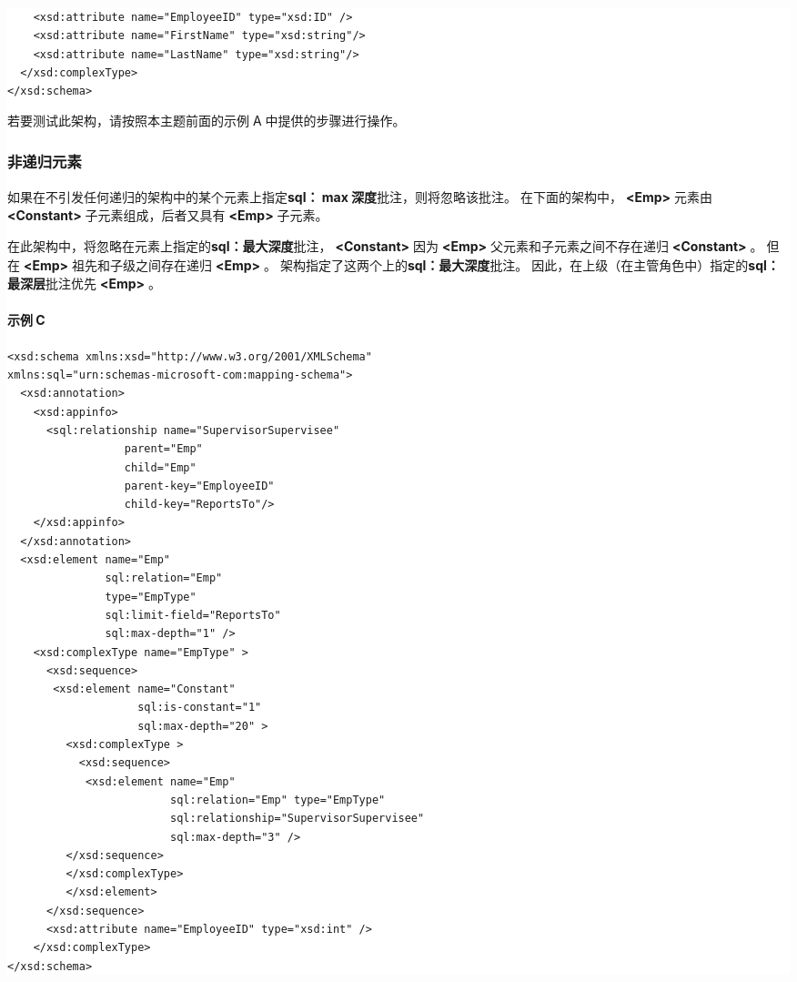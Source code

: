 ```  
    <xsd:attribute name="EmployeeID" type="xsd:ID" />  
    <xsd:attribute name="FirstName" type="xsd:string"/>  
    <xsd:attribute name="LastName" type="xsd:string"/>  
  </xsd:complexType>  
</xsd:schema>  
```  
  
 若要测试此架构，请按照本主题前面的示例 A 中提供的步骤进行操作。  
  
### <a name="nonrecursive-elements"></a>非递归元素  
 如果在不引发任何递归的架构中的某个元素上指定**sql： max 深度**批注，则将忽略该批注。 在下面的架构中， **\<Emp>** 元素由 **\<Constant>** 子元素组成，后者又具有 **\<Emp>** 子元素。  
  
 在此架构中，将忽略在元素上指定的**sql：最大深度**批注， **\<Constant>** 因为 **\<Emp>** 父元素和子元素之间不存在递归 **\<Constant>** 。 但在 **\<Emp>** 祖先和子级之间存在递归 **\<Emp>** 。 架构指定了这两个上的**sql：最大深度**批注。 因此，在上级（在主管角色中）指定的**sql：最深层**批注优先 **\<Emp>** 。  
  
#### <a name="example-c"></a>示例 C  
  
```  
<xsd:schema xmlns:xsd="http://www.w3.org/2001/XMLSchema"   
xmlns:sql="urn:schemas-microsoft-com:mapping-schema">  
  <xsd:annotation>  
    <xsd:appinfo>  
      <sql:relationship name="SupervisorSupervisee"   
                  parent="Emp"   
                  child="Emp"   
                  parent-key="EmployeeID"   
                  child-key="ReportsTo"/>  
    </xsd:appinfo>  
  </xsd:annotation>  
  <xsd:element name="Emp"   
               sql:relation="Emp"   
               type="EmpType"  
               sql:limit-field="ReportsTo"  
               sql:max-depth="1" />  
    <xsd:complexType name="EmpType" >  
      <xsd:sequence>  
       <xsd:element name="Constant"   
                    sql:is-constant="1"   
                    sql:max-depth="20" >  
         <xsd:complexType >  
           <xsd:sequence>  
            <xsd:element name="Emp"   
                         sql:relation="Emp" type="EmpType"  
                         sql:relationship="SupervisorSupervisee"   
                         sql:max-depth="3" />  
         </xsd:sequence>  
         </xsd:complexType>  
         </xsd:element>  
      </xsd:sequence>  
      <xsd:attribute name="EmployeeID" type="xsd:int" />  
    </xsd:complexType>  
</xsd:schema>  
```  
  